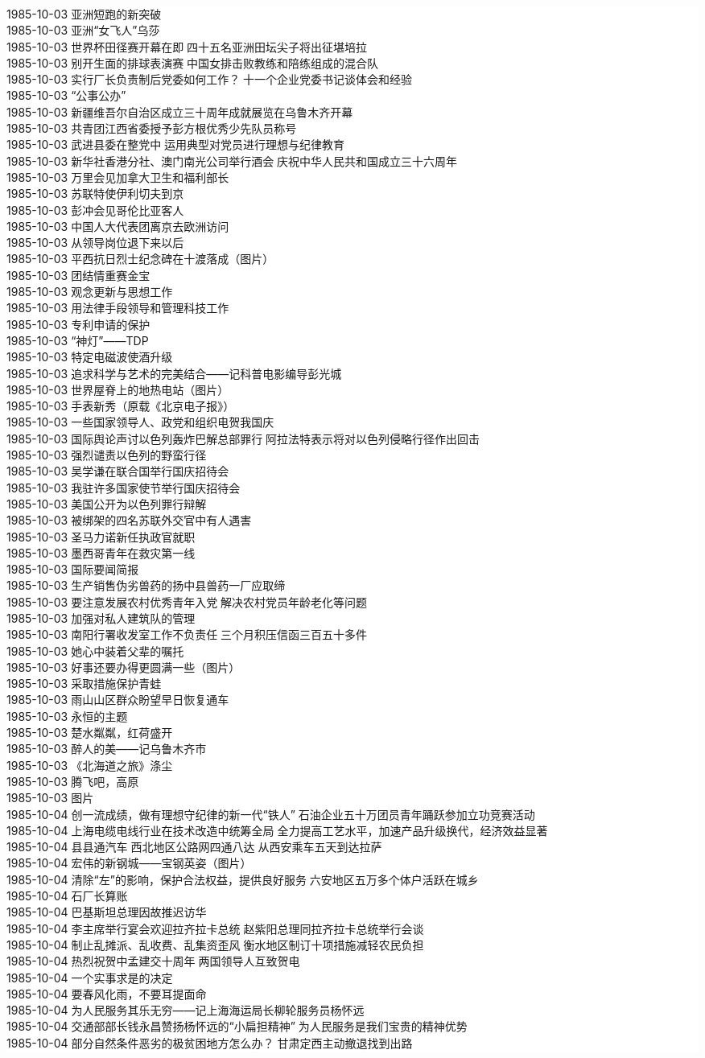 1985-10-03 亚洲短跑的新突破  
1985-10-03 亚洲“女飞人”乌莎  
1985-10-03 世界杯田径赛开幕在即  四十五名亚洲田坛尖子将出征堪培拉  
1985-10-03 别开生面的排球表演赛  中国女排击败教练和陪练组成的混合队  
1985-10-03 实行厂长负责制后党委如何工作？  十一个企业党委书记谈体会和经验  
1985-10-03 “公事公办”  
1985-10-03 新疆维吾尔自治区成立三十周年成就展览在乌鲁木齐开幕  
1985-10-03 共青团江西省委授予彭方根优秀少先队员称号  
1985-10-03 武进县委在整党中  运用典型对党员进行理想与纪律教育  
1985-10-03 新华社香港分社、澳门南光公司举行酒会  庆祝中华人民共和国成立三十六周年  
1985-10-03 万里会见加拿大卫生和福利部长  
1985-10-03 苏联特使伊利切夫到京  
1985-10-03 彭冲会见哥伦比亚客人  
1985-10-03 中国人大代表团离京去欧洲访问  
1985-10-03 从领导岗位退下来以后  
1985-10-03 平西抗日烈士纪念碑在十渡落成（图片）  
1985-10-03 团结情重赛金宝  
1985-10-03 观念更新与思想工作  
1985-10-03 用法律手段领导和管理科技工作  
1985-10-03 专利申请的保护  
1985-10-03 “神灯”——TDP  
1985-10-03 特定电磁波使酒升级  
1985-10-03 追求科学与艺术的完美结合——记科普电影编导彭光城  
1985-10-03 世界屋脊上的地热电站（图片）  
1985-10-03 手表新秀（原载《北京电子报》）  
1985-10-03 一些国家领导人、政党和组织电贺我国庆  
1985-10-03 国际舆论声讨以色列轰炸巴解总部罪行  阿拉法特表示将对以色列侵略行径作出回击  
1985-10-03 强烈谴责以色列的野蛮行径  
1985-10-03 吴学谦在联合国举行国庆招待会  
1985-10-03 我驻许多国家使节举行国庆招待会  
1985-10-03 美国公开为以色列罪行辩解  
1985-10-03 被绑架的四名苏联外交官中有人遇害  
1985-10-03 圣马力诺新任执政官就职  
1985-10-03 墨西哥青年在救灾第一线  
1985-10-03 国际要闻简报  
1985-10-03 生产销售伪劣兽药的扬中县兽药一厂应取缔  
1985-10-03 要注意发展农村优秀青年入党  解决农村党员年龄老化等问题  
1985-10-03 加强对私人建筑队的管理  
1985-10-03 南阳行署收发室工作不负责任  三个月积压信函三百五十多件  
1985-10-03 她心中装着父辈的嘱托  
1985-10-03 好事还要办得更圆满一些（图片）  
1985-10-03 采取措施保护青蛙  
1985-10-03 雨山山区群众盼望早日恢复通车  
1985-10-03 永恒的主题  
1985-10-03 楚水粼粼，红荷盛开  
1985-10-03 醉人的美——记乌鲁木齐市  
1985-10-03 《北海道之旅》涤尘  
1985-10-03 腾飞吧，高原  
1985-10-03 图片  
1985-10-04 创一流成绩，做有理想守纪律的新一代“铁人”  石油企业五十万团员青年踊跃参加立功竞赛活动  
1985-10-04 上海电缆电线行业在技术改造中统筹全局  全力提高工艺水平，加速产品升级换代，经济效益显著  
1985-10-04 县县通汽车  西北地区公路网四通八达  从西安乘车五天到达拉萨  
1985-10-04 宏伟的新钢城——宝钢英姿（图片）  
1985-10-04 清除“左”的影响，保护合法权益，提供良好服务  六安地区五万多个体户活跃在城乡  
1985-10-04 石厂长算账  
1985-10-04 巴基斯坦总理因故推迟访华  
1985-10-04 李主席举行宴会欢迎拉齐拉卡总统  赵紫阳总理同拉齐拉卡总统举行会谈  
1985-10-04 制止乱摊派、乱收费、乱集资歪风  衡水地区制订十项措施减轻农民负担  
1985-10-04 热烈祝贺中孟建交十周年  两国领导人互致贺电  
1985-10-04 一个实事求是的决定  
1985-10-04 要春风化雨，不要耳提面命  
1985-10-04 为人民服务其乐无穷——记上海海运局长柳轮服务员杨怀远  
1985-10-04 交通部部长钱永昌赞扬杨怀远的“小扁担精神”  为人民服务是我们宝贵的精神优势  
1985-10-04 部分自然条件恶劣的极贫困地方怎么办？  甘肃定西主动撤退找到出路  